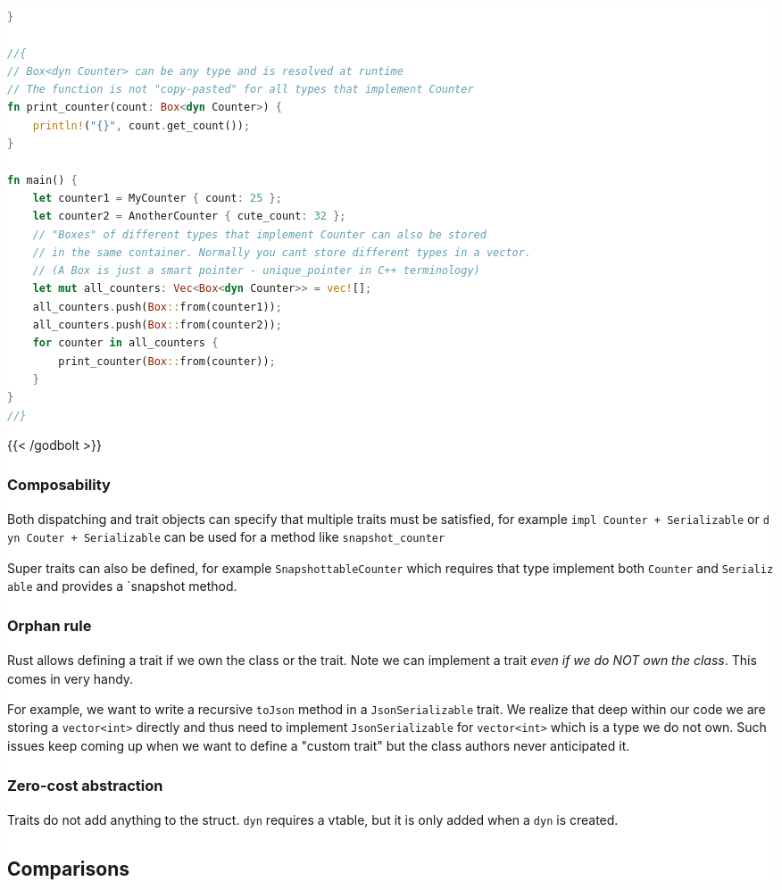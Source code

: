 ```rust
}

//{
// Box<dyn Counter> can be any type and is resolved at runtime
// The function is not "copy-pasted" for all types that implement Counter
fn print_counter(count: Box<dyn Counter>) {
    println!("{}", count.get_count());
}

fn main() {
    let counter1 = MyCounter { count: 25 };
    let counter2 = AnotherCounter { cute_count: 32 };
    // "Boxes" of different types that implement Counter can also be stored
    // in the same container. Normally you cant store different types in a vector.
    // (A Box is just a smart pointer - unique_pointer in C++ terminology)
    let mut all_counters: Vec<Box<dyn Counter>> = vec![];
    all_counters.push(Box::from(counter1));
    all_counters.push(Box::from(counter2));
    for counter in all_counters {
        print_counter(Box::from(counter));
    }
}
//}
```
{{< /godbolt >}}

### Composability

Both dispatching and trait objects can specify that multiple traits must be satisfied, for example `impl Counter + Serializable` or `dyn Couter + Serializable` can be used for a method like `snapshot_counter`

Super traits can also be defined, for example `SnapshottableCounter` which requires that type implement both `Counter` and `Serializable` and provides a `snapshot method.

### Orphan rule

Rust allows defining a trait if we own the class or the trait. Note we can implement a trait *even if we do NOT own the class*. This comes in very handy.

For example, we want to write a recursive `toJson` method in a `JsonSerializable` trait. We realize that deep within our code we are storing a `vector<int>` directly and thus need to implement `JsonSerializable` for `vector<int>` which is a type we do not own. Such issues keep coming up when we want to define a "custom trait" but the class authors never anticipated it.

### Zero-cost abstraction

Traits do not add anything to the struct. `dyn` requires a vtable, but it is only added when a `dyn` is created.

## Comparisons
